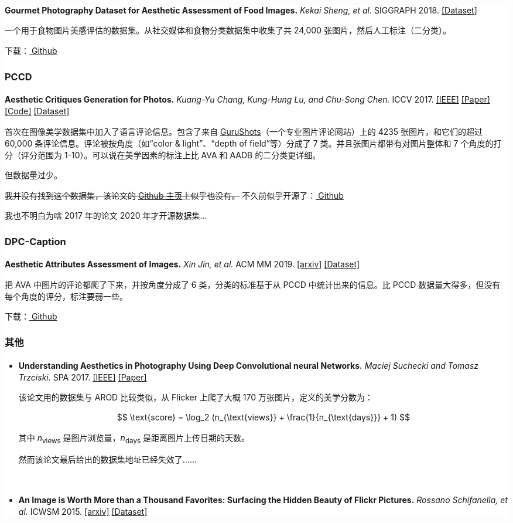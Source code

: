 **Gourmet Photography Dataset for Aesthetic Assessment of Food Images.** *Kekai Sheng, et al.* SIGGRAPH 2018. [[Dataset]](https://github.com/Openning07/GPA)

一个用于食物图片美感评估的数据集。从社交媒体和食物分类数据集中收集了共 24,000 张图片，然后人工标注（二分类）。

下载：[<v-icon name="ri-link-m" scale="0.9"/> Github](https://github.com/Openning07/GPA)



### PCCD

**Aesthetic Critiques Generation for Photos.** *Kuang-Yu Chang, Kung-Hung Lu, and Chu-Song Chen.* ICCV 2017. [[IEEE]](https://ieeexplore.ieee.org/document/8237642) [[Paper]](https://www.iis.sinica.edu.tw/~kuangyu/iccv17_aesthetic_critiques.pdf) [[Code]](https://github.com/kunghunglu/DeepPhotoCritic-ICCV17) [[Dataset]](https://github.com/ivclab/DeepPhotoCritic-ICCV17)

首次在图像美学数据集中加入了语言评论信息。包含了来自 [GuruShots](https://gurushots.com/)（一个专业图片评论网站）上的 4235 张图片，和它们的超过 60,000 条评论信息。评论被按角度（如“color & light”、“depth of field”等）分成了 7 类。并且张图片都带有对图片整体和 7 个角度的打分（评分范围为 1-10）。可以说在美学因素的标注上比 AVA 和 AADB 的二分类更详细。

但数据量过少。

~~我并没有找到这个数据集，该论文的 [Github 主页](https://github.com/kunghunglu/DeepPhotoCritic-ICCV17)上似乎也没有。~~ 不久前似乎开源了：[<v-icon name="ri-link-m" scale="0.9"/> Github](https://github.com/ivclab/DeepPhotoCritic-ICCV17)

我也不明白为啥 2017 年的论文 2020 年才开源数据集...


### DPC-Caption

**Aesthetic Attributes Assessment of Images.** *Xin Jin, et al.* ACM MM 2019. [[arxiv]](https://arxiv.org/pdf/1907.04983.pdf) [[Dataset]](https://github.com/BestiVictory/DPC-Captions)

把 AVA 中图片的评论都爬了下来，并按角度分成了 6 类，分类的标准基于从 PCCD 中统计出来的信息。比 PCCD 数据量大得多，但没有每个角度的评分，标注要弱一些。

下载：[<v-icon name="ri-link-m" scale="0.9"/> Github](https://github.com/BestiVictory/DPC-Captions)



### 其他

- **Understanding Aesthetics in Photography Using Deep Convolutional neural Networks.** *Maciej Suchecki and Tomasz Trzciski.* SPA 2017. [[IEEE]](https://ieeexplore.ieee.org/abstract/document/8166855) [[Paper]](http://ii.pw.edu.pl/~ttrzcins/papers/SPA_2017.pdf)


    该论文用的数据集与 AROD 比较类似，从 Flicker 上爬了大概 170 万张图片，定义的美学分数为：

    $$
    \text{score} = \log_2 (n_{\text{views}} + \frac{1}{n_{\text{days}}} + 1)
    $$

    其中 $n_{\text{views}}$ 是图片浏览量，$n_{\text{days}}$ 是距离图片上传日期的天数。

    然而该论文最后给出的数据集地址已经失效了......

    &nbsp;

- **An Image is Worth More than a Thousand Favorites: Surfacing the Hidden Beauty of Flickr Pictures.** *Rossano Schifanella, et al.* ICWSM 2015. [[arxiv]](https://arxiv.org/pdf/1505.03358.pdf) [[Dataset]](http://www.di.unito.it/~schifane/dataset/beauty-icwsm15/#)
